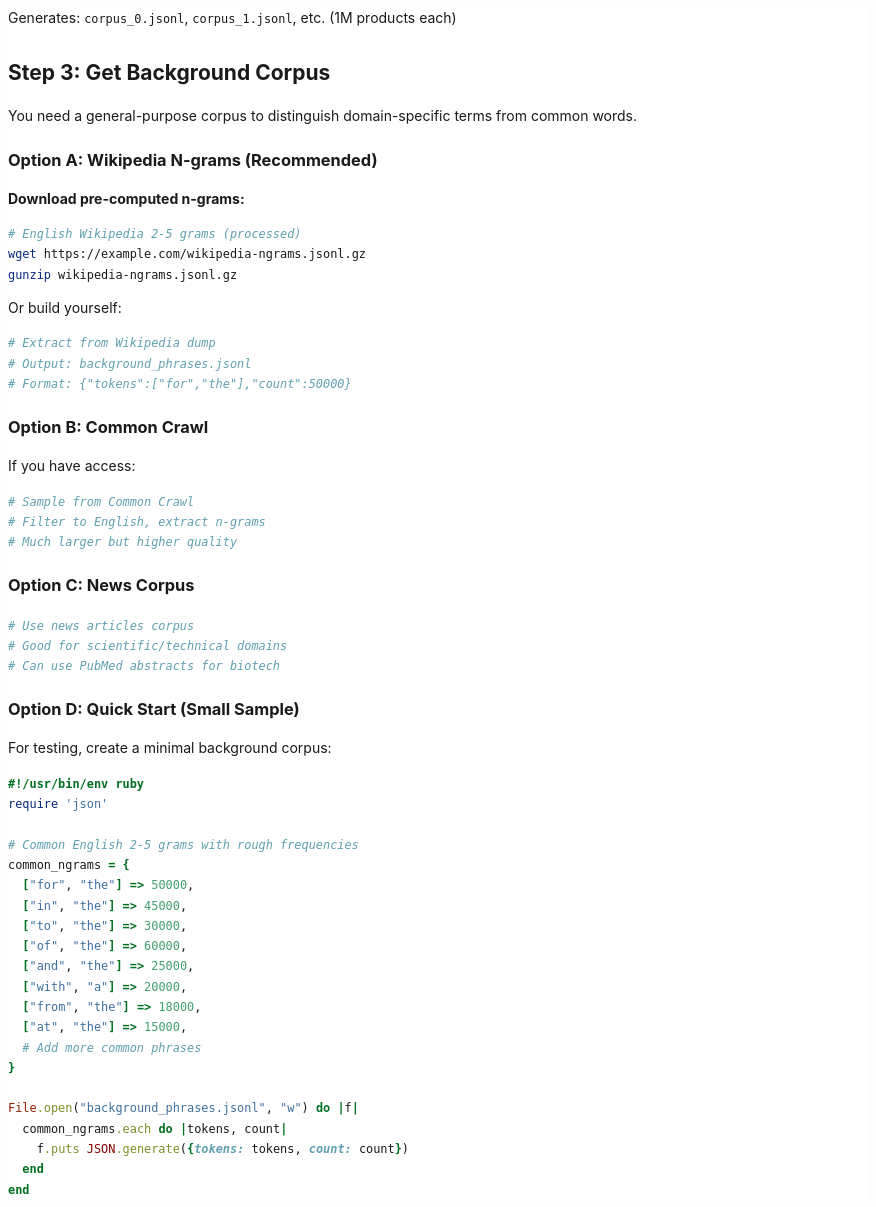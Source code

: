 Generates: `corpus_0.jsonl`, `corpus_1.jsonl`, etc. (1M products each)

## Step 3: Get Background Corpus

You need a general-purpose corpus to distinguish domain-specific terms from common words.

### Option A: Wikipedia N-grams (Recommended)

**Download pre-computed n-grams:**
```bash
# English Wikipedia 2-5 grams (processed)
wget https://example.com/wikipedia-ngrams.jsonl.gz
gunzip wikipedia-ngrams.jsonl.gz
```

Or build yourself:
```ruby
# Extract from Wikipedia dump
# Output: background_phrases.jsonl
# Format: {"tokens":["for","the"],"count":50000}
```

### Option B: Common Crawl

If you have access:
```bash
# Sample from Common Crawl
# Filter to English, extract n-grams
# Much larger but higher quality
```

### Option C: News Corpus

```ruby
# Use news articles corpus
# Good for scientific/technical domains
# Can use PubMed abstracts for biotech
```

### Option D: Quick Start (Small Sample)

For testing, create a minimal background corpus:

```ruby
#!/usr/bin/env ruby
require 'json'

# Common English 2-5 grams with rough frequencies
common_ngrams = {
  ["for", "the"] => 50000,
  ["in", "the"] => 45000,
  ["to", "the"] => 30000,
  ["of", "the"] => 60000,
  ["and", "the"] => 25000,
  ["with", "a"] => 20000,
  ["from", "the"] => 18000,
  ["at", "the"] => 15000,
  # Add more common phrases
}

File.open("background_phrases.jsonl", "w") do |f|
  common_ngrams.each do |tokens, count|
    f.puts JSON.generate({tokens: tokens, count: count})
  end
end
```
